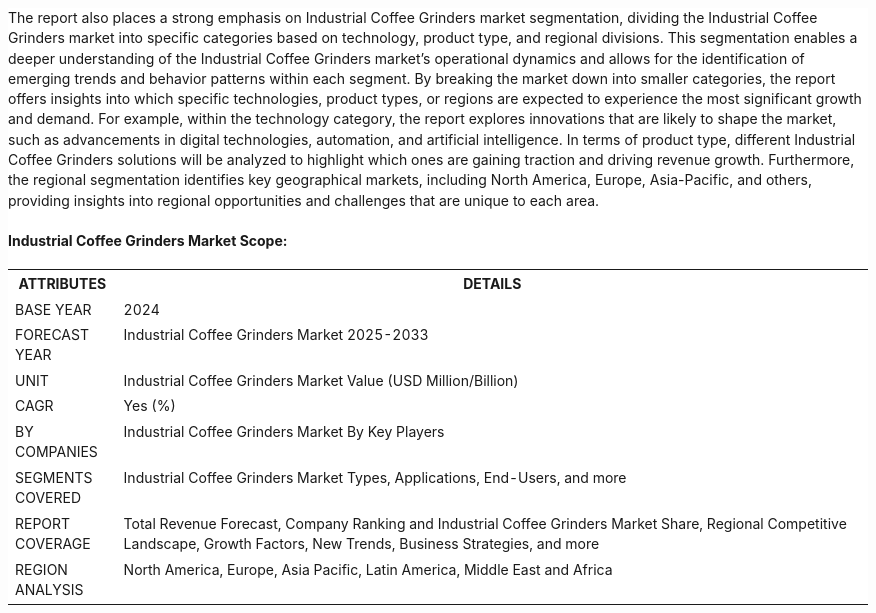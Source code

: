 The report also places a strong emphasis on Industrial Coffee Grinders market segmentation, dividing the Industrial Coffee Grinders market into specific categories based on technology, product type, and regional divisions. This segmentation enables a deeper understanding of the Industrial Coffee Grinders market’s operational dynamics and allows for the identification of emerging trends and behavior patterns within each segment. By breaking the market down into smaller categories, the report offers insights into which specific technologies, product types, or regions are expected to experience the most significant growth and demand. For example, within the technology category, the report explores innovations that are likely to shape the market, such as advancements in digital technologies, automation, and artificial intelligence. In terms of product type, different Industrial Coffee Grinders solutions will be analyzed to highlight which ones are gaining traction and driving revenue growth. Furthermore, the regional segmentation identifies key geographical markets, including North America, Europe, Asia-Pacific, and others, providing insights into regional opportunities and challenges that are unique to each area.

<h4>Industrial Coffee Grinders Market Scope:</h4>
<table>
<tr>
<th>ATTRIBUTES</th>
<th>DETAILS</th>
</tr>
<tr>
<td>BASE YEAR</td>
<td>2024</td>
</tr>
<tr>
<td>FORECAST YEAR</td>
<td>Industrial Coffee Grinders Market 2025-2033</td>
</tr>
<tr>
<td>UNIT</td>
<td>Industrial Coffee Grinders Market Value (USD Million/Billion)</td>
<tr>
<td>CAGR</td>
<td>Yes (%)</td>
</tr>
</tr>
<tr>
<td>BY COMPANIES</td>
<td>Industrial Coffee Grinders Market By Key Players</td>
</tr>
<tr>
<td>SEGMENTS COVERED</td>
<td>Industrial Coffee Grinders Market Types, Applications, End-Users, and more</td>
</tr>
<tr>
<td>REPORT COVERAGE</td>
<td>Total Revenue Forecast, Company Ranking and Industrial Coffee Grinders Market Share, Regional Competitive Landscape, Growth Factors, New Trends, Business Strategies, and more</td>
</tr>
<tr>
<td>REGION ANALYSIS</td>
<td>North America, Europe, Asia Pacific, Latin America, Middle East and Africa</td>
</tr>
</table>
